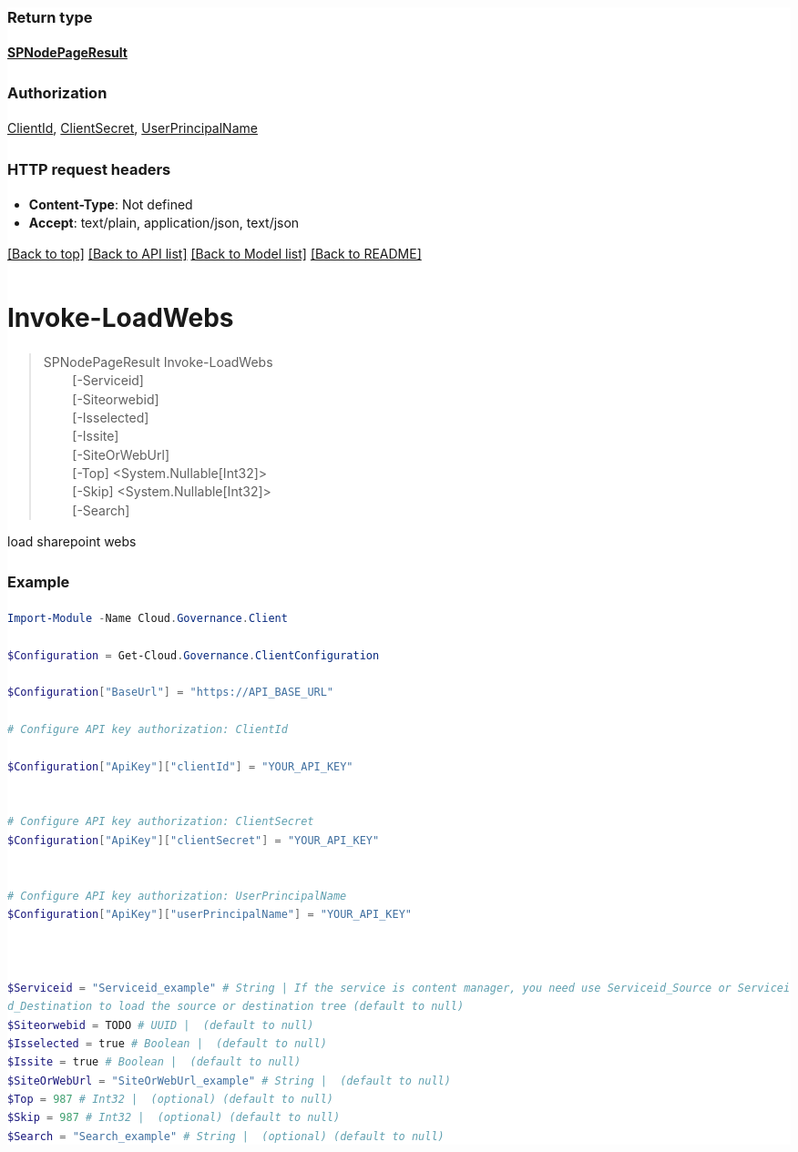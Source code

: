 ### Return type

[**SPNodePageResult**](SPNodePageResult.md)

### Authorization

[ClientId](../README.md#ClientId), [ClientSecret](../README.md#ClientSecret), [UserPrincipalName](../README.md#UserPrincipalName)

### HTTP request headers

 - **Content-Type**: Not defined
 - **Accept**: text/plain, application/json, text/json

[[Back to top]](#) [[Back to API list]](../README.md#documentation-for-api-endpoints) [[Back to Model list]](../README.md#documentation-for-models) [[Back to README]](../README.md)

<a name="Invoke-LoadWebs"></a>
# **Invoke-LoadWebs**
> SPNodePageResult Invoke-LoadWebs<br>
> &nbsp;&nbsp;&nbsp;&nbsp;&nbsp;&nbsp;&nbsp;&nbsp;[-Serviceid] <String><br>
> &nbsp;&nbsp;&nbsp;&nbsp;&nbsp;&nbsp;&nbsp;&nbsp;[-Siteorwebid] <PSCustomObject><br>
> &nbsp;&nbsp;&nbsp;&nbsp;&nbsp;&nbsp;&nbsp;&nbsp;[-Isselected] <Boolean><br>
> &nbsp;&nbsp;&nbsp;&nbsp;&nbsp;&nbsp;&nbsp;&nbsp;[-Issite] <Boolean><br>
> &nbsp;&nbsp;&nbsp;&nbsp;&nbsp;&nbsp;&nbsp;&nbsp;[-SiteOrWebUrl] <String><br>
> &nbsp;&nbsp;&nbsp;&nbsp;&nbsp;&nbsp;&nbsp;&nbsp;[-Top] <System.Nullable[Int32]><br>
> &nbsp;&nbsp;&nbsp;&nbsp;&nbsp;&nbsp;&nbsp;&nbsp;[-Skip] <System.Nullable[Int32]><br>
> &nbsp;&nbsp;&nbsp;&nbsp;&nbsp;&nbsp;&nbsp;&nbsp;[-Search] <String><br>

load sharepoint webs

### Example
```powershell
Import-Module -Name Cloud.Governance.Client

$Configuration = Get-Cloud.Governance.ClientConfiguration

$Configuration["BaseUrl"] = "https://API_BASE_URL"

# Configure API key authorization: ClientId

$Configuration["ApiKey"]["clientId"] = "YOUR_API_KEY"


# Configure API key authorization: ClientSecret
$Configuration["ApiKey"]["clientSecret"] = "YOUR_API_KEY"


# Configure API key authorization: UserPrincipalName
$Configuration["ApiKey"]["userPrincipalName"] = "YOUR_API_KEY"



$Serviceid = "Serviceid_example" # String | If the service is content manager, you need use Serviceid_Source or Serviceid_Destination to load the source or destination tree (default to null)
$Siteorwebid = TODO # UUID |  (default to null)
$Isselected = true # Boolean |  (default to null)
$Issite = true # Boolean |  (default to null)
$SiteOrWebUrl = "SiteOrWebUrl_example" # String |  (default to null)
$Top = 987 # Int32 |  (optional) (default to null)
$Skip = 987 # Int32 |  (optional) (default to null)
$Search = "Search_example" # String |  (optional) (default to null)

```